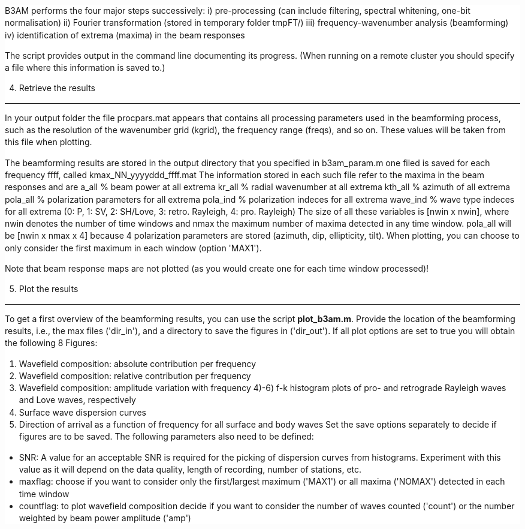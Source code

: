 B3AM performs the four major steps successively:
i) pre-processing (can include filtering, spectral whitening, one-bit normalisation)
ii) Fourier transformation (stored in temporary folder tmpFT/)
iii) frequency-wavenumber analysis (beamforming)
iv) identification of extrema (maxima) in the beam responses

The script provides output in the command line documenting its progress.
(When running on a remote cluster you should specify a file where this information is saved to.)

4) Retrieve the results
------------------------

In your output folder the file procpars.mat appears that contains all processing parameters used in the beamforming process, such as the resolution of the wavenumber grid (kgrid), the frequency range (freqs), and so on. These values will be taken from this file when plotting.

The beamforming results are stored in the output directory that you specified in b3am_param.m
one filed is saved for each frequency ffff, called kmax_NN_yyyyddd_ffff.mat
The information stored in each such file refer to the maxima in the beam responses and are
a_all		% beam power at all extrema
kr_all		% radial wavenumber at all extrema
kth_all		% azimuth of all extrema
pola_all	% polarization parameters for all extrema
pola_ind	% polarization indeces for all extrema
wave_ind	% wave type indeces for all extrema (0: P, 1: SV, 2: SH/Love, 3: retro. Rayleigh, 4: pro. Rayleigh)
The size of all these variables is [nwin x nwin], where nwin denotes the number of time windows and nmax the maximum number of maxima detected in any time window.
pola_all will be [nwin x nmax x 4] because 4 polarization parameters are stored (azimuth, dip, ellipticity, tilt).
When plotting, you can choose to only consider the first maximum in each window (option 'MAX1'). 

Note that beam response maps are not plotted (as you would create one for each time window processed)!

5) Plot the results
--------------------

To get a first overview of the beamforming results, you can use the script **plot_b3am.m**.
Provide the location of the beamforming results, i.e., the max files ('dir_in'), and a directory to save the figures in ('dir_out').
If all plot options are set to true you will obtain the following 8 Figures:
1) Wavefield composition: absolute contribution per frequency
2) Wavefield composition: relative contribution per frequency
3) Wavefield composition: amplitude variation with frequency
4)-6) f-k histogram plots of pro- and retrograde Rayleigh waves and Love waves, respectively
7) Surface wave dispersion curves
8) Direction of arrival as a function of frequency for all surface and body waves
Set the save options separately to decide if figures are to be saved.
The following parameters also need to be defined:
- SNR: A value for an acceptable SNR is required for the picking of dispersion curves from histograms. Experiment with this value as it will depend on the data quality, length of recording, number of stations, etc.
- maxflag: choose if you want to consider only the first/largest maximum ('MAX1') or all maxima ('NOMAX') detected in each time window 
- countflag: to plot wavefield composition decide if you want to consider the number of waves counted ('count') or the number weighted by beam power amplitude ('amp')
